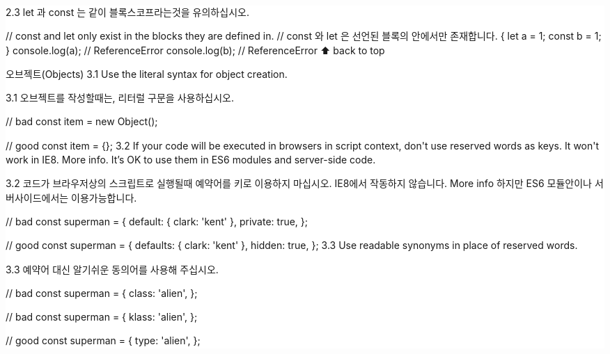 2.3 let 과 const 는 같이 블록스코프라는것을 유의하십시오.

// const and let only exist in the blocks they are defined in.
// const 와 let 은 선언된 블록의 안에서만 존재합니다.
{
  let a = 1;
  const b = 1;
}
console.log(a); // ReferenceError
console.log(b); // ReferenceError
⬆ back to top

오브젝트(Objects)
3.1 Use the literal syntax for object creation.

3.1 오브젝트를 작성할때는, 리터럴 구문을 사용하십시오.

// bad
const item = new Object();

// good
const item = {};
3.2 If your code will be executed in browsers in script context, don't use reserved words as keys. It won't work in IE8. More info. It’s OK to use them in ES6 modules and server-side code.

3.2 코드가 브라우저상의 스크립트로 실행될때 예약어를 키로 이용하지 마십시오. IE8에서 작동하지 않습니다. More info 하지만 ES6 모듈안이나 서버사이드에서는 이용가능합니다.

// bad
const superman = {
  default: { clark: 'kent' },
  private: true,
};

// good
const superman = {
  defaults: { clark: 'kent' },
  hidden: true,
};
3.3 Use readable synonyms in place of reserved words.

3.3 예약어 대신 알기쉬운 동의어를 사용해 주십시오.

// bad
const superman = {
  class: 'alien',
};

// bad
const superman = {
  klass: 'alien',
};

// good
const superman = {
  type: 'alien',
};
